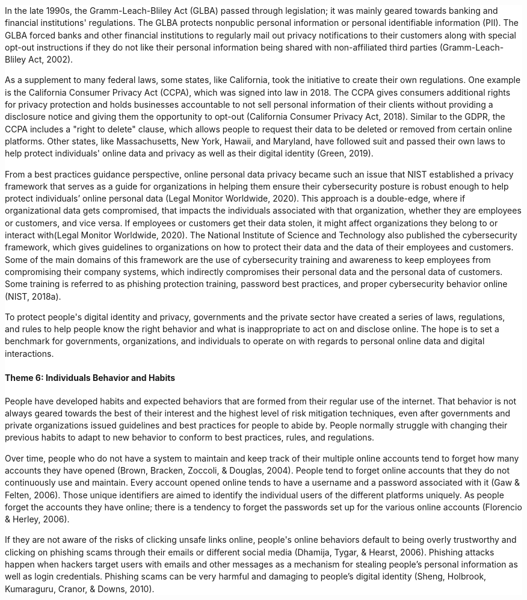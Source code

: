 In the late 1990s, the Gramm-Leach-Bliley Act (GLBA) passed through legislation; it was mainly geared towards banking and financial institutions' regulations. The GLBA protects nonpublic personal information or personal identifiable information (PII). The GLBA forced banks and other financial institutions to regularly mail out privacy notifications to their customers along with special opt-out instructions if they do not like their personal information being shared with non-affiliated third parties (Gramm-Leach-Bliley Act, 2002).

As a supplement to many federal laws, some states, like California, took the initiative to create their own regulations. One example is the California Consumer Privacy Act (CCPA), which was signed into law in 2018. The CCPA gives consumers additional rights for privacy protection and holds businesses accountable to not sell personal information of their clients without providing a disclosure notice and giving them the opportunity to opt-out (California Consumer Privacy Act, 2018). Similar to the GDPR, the CCPA includes a "right to delete" clause, which allows people to request their data to be deleted or removed from certain online platforms. Other states, like Massachusetts, New York, Hawaii, and Maryland, have followed suit and passed their own laws to help protect individuals' online data and privacy as well as their digital identity (Green, 2019).

From a best practices guidance perspective, online personal data privacy became such an issue that NIST established a privacy framework that serves as a guide for organizations in helping them ensure their cybersecurity posture is robust enough to help protect individuals’ online personal data (Legal Monitor Worldwide, 2020). This approach is a double-edge, where if organizational data gets compromised, that impacts the individuals associated with that organization, whether they are employees or customers, and vice versa. If employees or customers get their data stolen, it might affect organizations they belong to or interact with(Legal Monitor  Worldwide, 2020). The National Institute of Science and Technology also published the cybersecurity framework, which gives guidelines to organizations on how to protect their data and the data of their employees and customers. Some of the main domains of this framework are the use of cybersecurity training and awareness to keep employees from compromising their company systems, which indirectly compromises their personal data and the personal data of customers. Some training is referred to as phishing protection training, password best practices, and proper cybersecurity behavior online (NIST, 2018a).

To protect people's digital identity and privacy, governments and the private sector have created a series of laws, regulations, and rules to help people know the right behavior and what is inappropriate to act on and disclose online. The hope is to set a benchmark for governments, organizations, and individuals to operate on with regards to personal online data and digital interactions.

#### Theme 6: Individuals Behavior and Habits
People have developed habits and expected behaviors that are formed from their regular use of the internet. That behavior is not always geared towards the best of their interest and the highest level of risk mitigation techniques, even after governments and private organizations issued guidelines and best practices for people to abide by. People normally struggle with changing their previous habits to adapt to new behavior to conform to best practices, rules, and regulations.

Over time, people who do not have a system to maintain and keep track of their multiple online accounts tend to forget how many accounts they have opened (Brown, Bracken, Zoccoli, & Douglas, 2004). People tend to forget online accounts that they do not continuously use and maintain. Every account opened online tends to have a username and a password associated with it (Gaw & Felten, 2006). Those unique identifiers are aimed to identify the individual users of the different platforms uniquely. As people forget the accounts they have online; there is a tendency to forget the passwords set up for the various online accounts (Florencio & Herley, 2006).

If they are not aware of the risks of clicking unsafe links online, people's online behaviors default to being overly trustworthy and clicking on phishing scams through their emails or different social media (Dhamija, Tygar, & Hearst, 2006). Phishing attacks happen when hackers target users with emails and other messages as a mechanism for stealing people’s personal information as well as login credentials. Phishing scams can be very harmful and damaging to people’s digital identity (Sheng, Holbrook, Kumaraguru, Cranor, & Downs, 2010).
